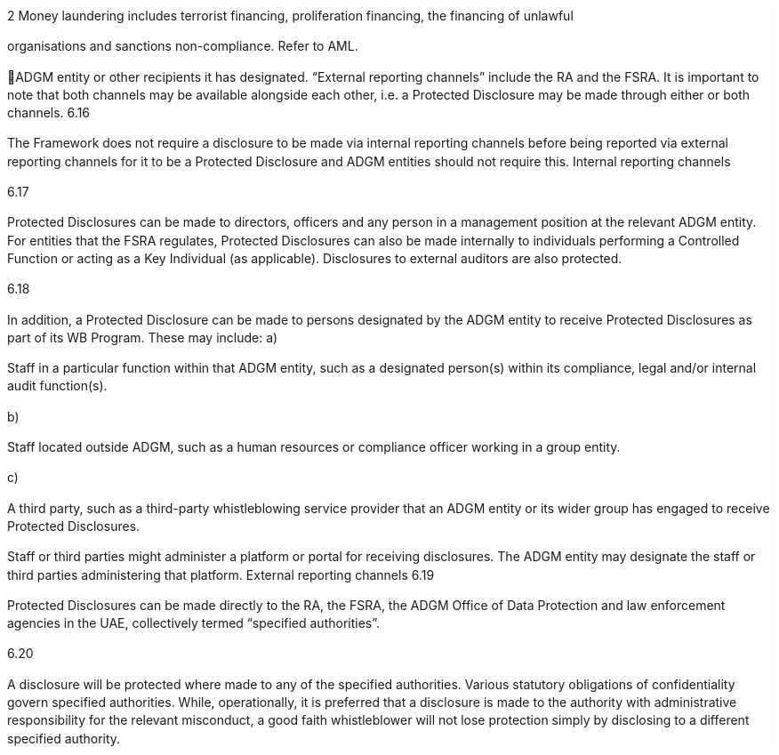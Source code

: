 2 Money laundering includes terrorist financing, proliferation financing, the financing of unlawful

organisations and sanctions non-compliance. Refer to AML.

ADGM entity or other recipients it has designated. “External reporting channels”
include the RA and the FSRA. It is important to note that both channels may be
available alongside each other, i.e. a Protected Disclosure may be made through either
or both channels.
6.16

The Framework does not require a disclosure to be made via internal reporting
channels before being reported via external reporting channels for it to be a Protected
Disclosure and ADGM entities should not require this.
Internal reporting channels

6.17

Protected Disclosures can be made to directors, officers and any person in a
management position at the relevant ADGM entity. For entities that the FSRA
regulates, Protected Disclosures can also be made internally to individuals performing
a Controlled Function or acting as a Key Individual (as applicable). Disclosures to
external auditors are also protected.

6.18

In addition, a Protected Disclosure can be made to persons designated by the ADGM
entity to receive Protected Disclosures as part of its WB Program. These may include:
a)

Staff in a particular function within that ADGM entity, such as a designated
person(s) within its compliance, legal and/or internal audit function(s).

b)

Staff located outside ADGM, such as a human resources or compliance officer
working in a group entity.

c)

A third party, such as a third-party whistleblowing service provider that an
ADGM entity or its wider group has engaged to receive Protected Disclosures.

Staff or third parties might administer a platform or portal for receiving disclosures. The
ADGM entity may designate the staff or third parties administering that platform.
External reporting channels
6.19

Protected Disclosures can be made directly to the RA, the FSRA, the ADGM Office of
Data Protection and law enforcement agencies in the UAE, collectively termed
“specified authorities”.

6.20

A disclosure will be protected where made to any of the specified authorities. Various
statutory obligations of confidentiality govern specified authorities. While,
operationally, it is preferred that a disclosure is made to the authority with
administrative responsibility for the relevant misconduct, a good faith whistleblower will
not lose protection simply by disclosing to a different specified authority.
